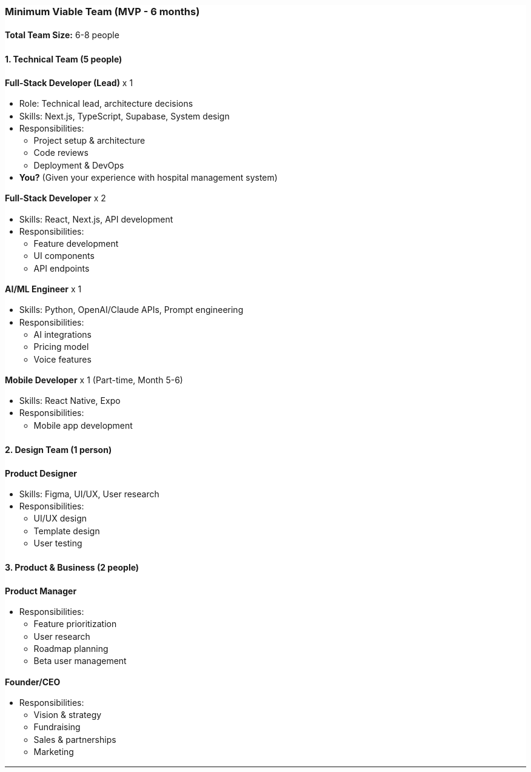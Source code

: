 ### Minimum Viable Team (MVP - 6 months)

**Total Team Size:** 6-8 people

#### 1. Technical Team (5 people)

**Full-Stack Developer (Lead)** x 1
- Role: Technical lead, architecture decisions
- Skills: Next.js, TypeScript, Supabase, System design
- Responsibilities:
  - Project setup & architecture
  - Code reviews
  - Deployment & DevOps
- **You?** (Given your experience with hospital management system)

**Full-Stack Developer** x 2
- Skills: React, Next.js, API development
- Responsibilities:
  - Feature development
  - UI components
  - API endpoints

**AI/ML Engineer** x 1
- Skills: Python, OpenAI/Claude APIs, Prompt engineering
- Responsibilities:
  - AI integrations
  - Pricing model
  - Voice features

**Mobile Developer** x 1 (Part-time, Month 5-6)
- Skills: React Native, Expo
- Responsibilities:
  - Mobile app development

#### 2. Design Team (1 person)

**Product Designer**
- Skills: Figma, UI/UX, User research
- Responsibilities:
  - UI/UX design
  - Template design
  - User testing

#### 3. Product & Business (2 people)

**Product Manager**
- Responsibilities:
  - Feature prioritization
  - User research
  - Roadmap planning
  - Beta user management

**Founder/CEO**
- Responsibilities:
  - Vision & strategy
  - Fundraising
  - Sales & partnerships
  - Marketing

---